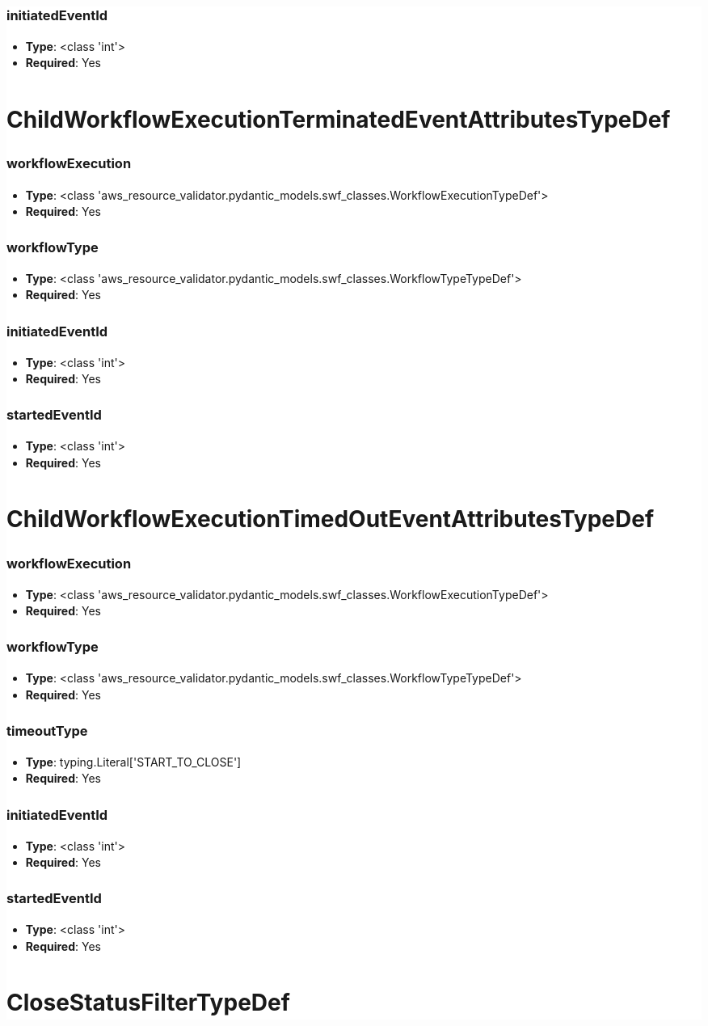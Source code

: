### initiatedEventId
- **Type**: <class 'int'>
- **Required**: Yes


# ChildWorkflowExecutionTerminatedEventAttributesTypeDef

### workflowExecution
- **Type**: <class 'aws_resource_validator.pydantic_models.swf_classes.WorkflowExecutionTypeDef'>
- **Required**: Yes

### workflowType
- **Type**: <class 'aws_resource_validator.pydantic_models.swf_classes.WorkflowTypeTypeDef'>
- **Required**: Yes

### initiatedEventId
- **Type**: <class 'int'>
- **Required**: Yes

### startedEventId
- **Type**: <class 'int'>
- **Required**: Yes


# ChildWorkflowExecutionTimedOutEventAttributesTypeDef

### workflowExecution
- **Type**: <class 'aws_resource_validator.pydantic_models.swf_classes.WorkflowExecutionTypeDef'>
- **Required**: Yes

### workflowType
- **Type**: <class 'aws_resource_validator.pydantic_models.swf_classes.WorkflowTypeTypeDef'>
- **Required**: Yes

### timeoutType
- **Type**: typing.Literal['START_TO_CLOSE']
- **Required**: Yes

### initiatedEventId
- **Type**: <class 'int'>
- **Required**: Yes

### startedEventId
- **Type**: <class 'int'>
- **Required**: Yes


# CloseStatusFilterTypeDef
